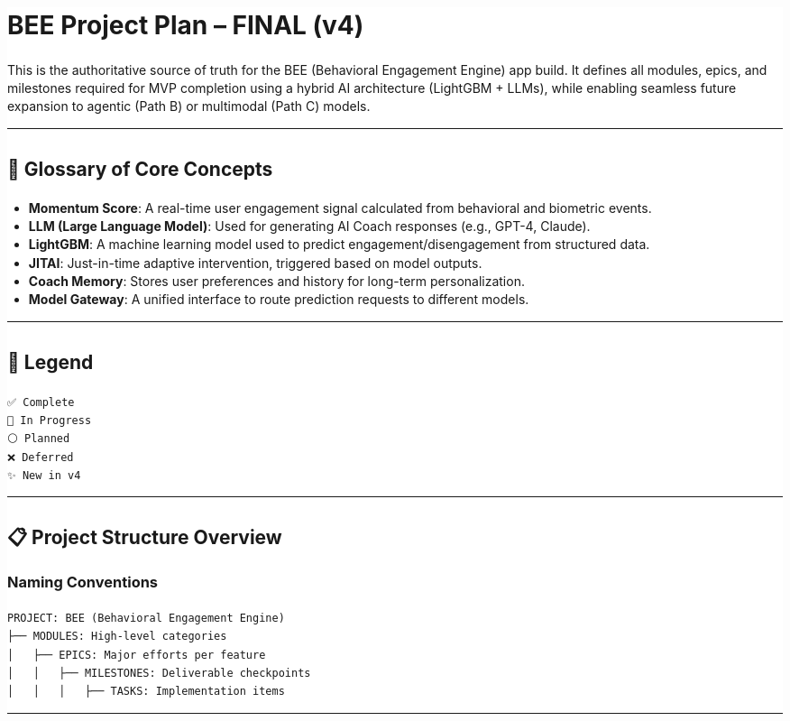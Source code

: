 # BEE Project Plan – FINAL (v4)

This is the authoritative source of truth for the BEE (Behavioral Engagement
Engine) app build. It defines all modules, epics, and milestones required for
MVP completion using a hybrid AI architecture (LightGBM + LLMs), while enabling
seamless future expansion to agentic (Path B) or multimodal (Path C) models.

---

## 🧠 Glossary of Core Concepts

- **Momentum Score**: A real-time user engagement signal calculated from
  behavioral and biometric events.
- **LLM (Large Language Model)**: Used for generating AI Coach responses (e.g.,
  GPT-4, Claude).
- **LightGBM**: A machine learning model used to predict
  engagement/disengagement from structured data.
- **JITAI**: Just-in-time adaptive intervention, triggered based on model
  outputs.
- **Coach Memory**: Stores user preferences and history for long-term
  personalization.
- **Model Gateway**: A unified interface to route prediction requests to
  different models.

---

## 🔢 Legend

```
✅ Complete
🔹 In Progress
⚪ Planned
❌ Deferred
✨ New in v4
```

---

## 📋 Project Structure Overview

### Naming Conventions

```
PROJECT: BEE (Behavioral Engagement Engine)
├── MODULES: High-level categories
│   ├── EPICS: Major efforts per feature
│   │   ├── MILESTONES: Deliverable checkpoints
│   │   │   ├── TASKS: Implementation items
```

---
